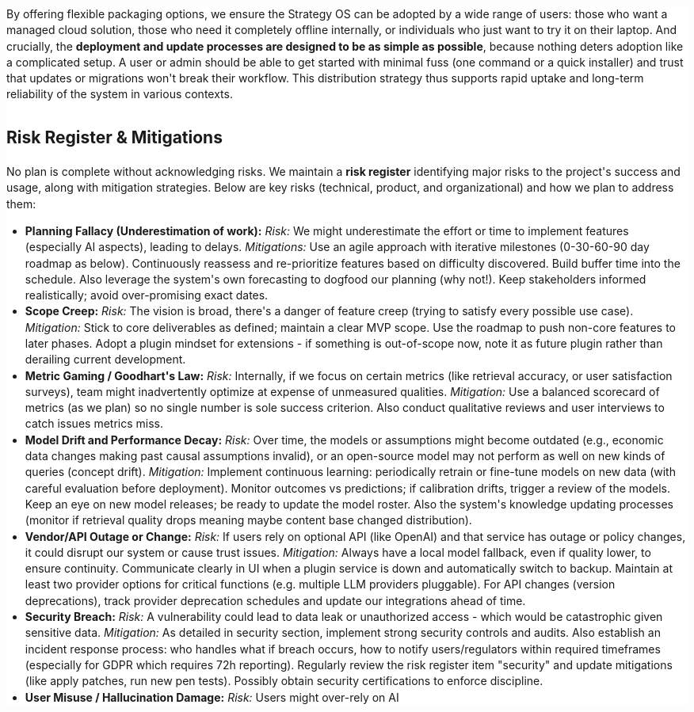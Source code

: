 By offering flexible packaging options, we ensure the Strategy OS can be adopted
by a wide range of users: those who want a managed cloud solution, those who
need it completely offline internally, or individuals who just want to try it on
their laptop. And crucially, the **deployment and update processes are designed
to be as simple as possible**, because nothing deters adoption like a
complicated setup. A user or admin should be able to get started with minimal
fuss (one command or a quick installer) and trust that updates or migrations
won't break their workflow. This distribution strategy thus supports rapid
uptake and long-term reliability of the system in various contexts.

## Risk Register & Mitigations

No plan is complete without acknowledging risks. We maintain a **risk register**
identifying major risks to the project's success and usage, along with
mitigation strategies. Below are key risks (technical, product, and
organizational) and how we plan to address them:

- **Planning Fallacy (Underestimation of work):** _Risk:_ We might underestimate
  the effort or time to implement features (especially AI aspects), leading to
  delays. _Mitigations:_ Use an agile approach with iterative milestones
  (0-30-60-90 day roadmap as below). Continuously reassess and re-prioritize
  features based on difficulty discovered. Build buffer time into the schedule.
  Also leverage the system's own forecasting to dogfood our planning (why not!).
  Keep stakeholders informed realistically; avoid over-promising exact dates.
- **Scope Creep:** _Risk:_ The vision is broad, there's a danger of feature
  creep (trying to satisfy every possible use case). _Mitigation:_ Stick to core
  deliverables as defined; maintain a clear MVP scope. Use the roadmap to push
  non-core features to later phases. Adopt a plugin mindset for extensions - if
  something is out-of-scope now, note it as future plugin rather than derailing
  current development.
- **Metric Gaming / Goodhart's Law:** _Risk:_ Internally, if we focus on certain
  metrics (like retrieval accuracy, or user satisfaction surveys), team might
  inadvertently optimize at expense of unmeasured qualities. _Mitigation:_ Use a
  balanced scorecard of metrics (as we plan) so no single number is sole success
  criterion. Also conduct qualitative reviews and user interviews to catch
  issues metrics miss.
- **Model Drift and Performance Decay:** _Risk:_ Over time, the models or
  assumptions might become outdated (e.g., economic data changes making past
  causal assumptions invalid), or an open-source model may not perform as well
  on new kinds of queries (concept drift). _Mitigation:_ Implement continuous
  learning: periodically retrain or fine-tune models on new data (with careful
  evaluation before deployment). Monitor outcomes vs predictions; if calibration
  drifts, trigger a review of the models. Keep an eye on new model releases; be
  ready to update the model roster. Also the system's knowledge updating
  processes (monitor if retrieval quality drops meaning maybe content base
  changed distribution).
- **Vendor/API Outage or Change:** _Risk:_ If users rely on optional API (like
  OpenAI) and that service has outage or policy changes, it could disrupt our
  system or cause trust issues. _Mitigation:_ Always have a local model
  fallback, even if quality lower, to ensure continuity. Communicate clearly in
  UI when a plugin service is down and automatically switch to backup. Maintain
  at least two provider options for critical functions (e.g. multiple LLM
  providers pluggable). For API changes (version deprecations), track provider
  deprecation schedules and update our integrations ahead of time.
- **Security Breach:** _Risk:_ A vulnerability could lead to data leak or
  unauthorized access - which would be catastrophic given sensitive data.
  _Mitigation:_ As detailed in security section, implement strong security
  controls and audits. Also establish an incident response process: who handles
  what if breach occurs, how to notify users/regulators within required
  timeframes (especially for GDPR which requires 72h reporting). Regularly
  review the risk register item "security" and update mitigations (like apply
  patches, run new pen tests). Possibly obtain security certifications to
  enforce discipline.
- **User Misuse / Hallucination Damage:** _Risk:_ Users might over-rely on AI